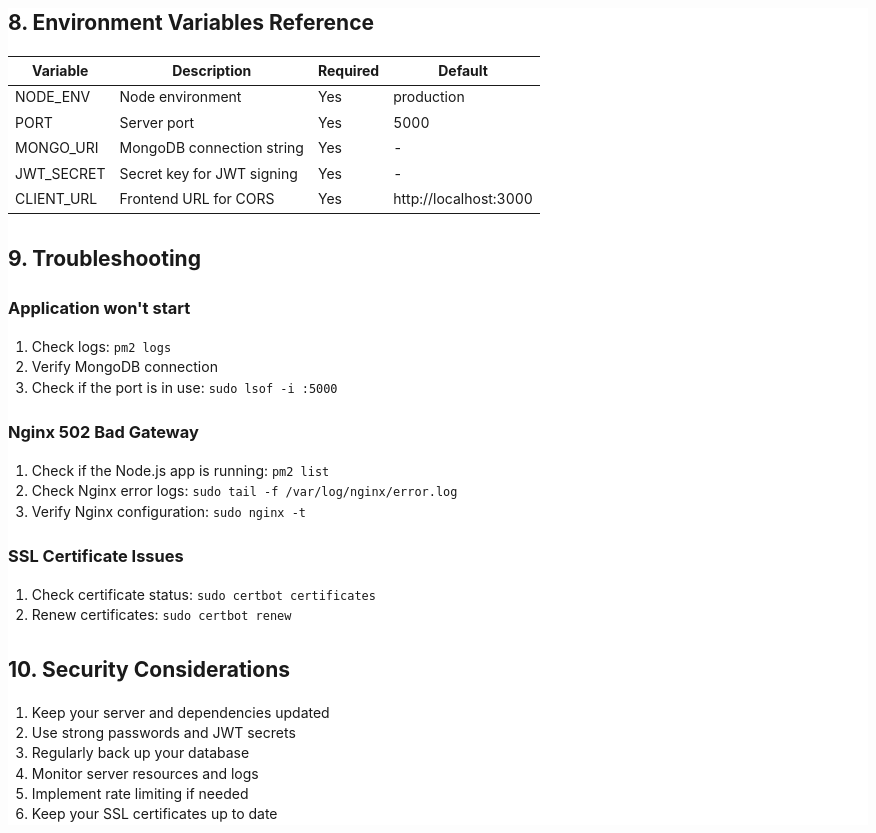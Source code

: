 ## 8. Environment Variables Reference

| Variable     | Description                     | Required | Default                     |
|--------------|---------------------------------|----------|----------------------------|
| NODE_ENV     | Node environment                | Yes      | production                 |
| PORT         | Server port                     | Yes      | 5000                       |
| MONGO_URI    | MongoDB connection string        | Yes      | -                          |
| JWT_SECRET   | Secret key for JWT signing      | Yes      | -                          |
| CLIENT_URL   | Frontend URL for CORS           | Yes      | http://localhost:3000      |

## 9. Troubleshooting

### Application won't start

1. Check logs: `pm2 logs`
2. Verify MongoDB connection
3. Check if the port is in use: `sudo lsof -i :5000`

### Nginx 502 Bad Gateway

1. Check if the Node.js app is running: `pm2 list`
2. Check Nginx error logs: `sudo tail -f /var/log/nginx/error.log`
3. Verify Nginx configuration: `sudo nginx -t`

### SSL Certificate Issues

1. Check certificate status: `sudo certbot certificates`
2. Renew certificates: `sudo certbot renew`

## 10. Security Considerations

1. Keep your server and dependencies updated
2. Use strong passwords and JWT secrets
3. Regularly back up your database
4. Monitor server resources and logs
5. Implement rate limiting if needed
6. Keep your SSL certificates up to date

